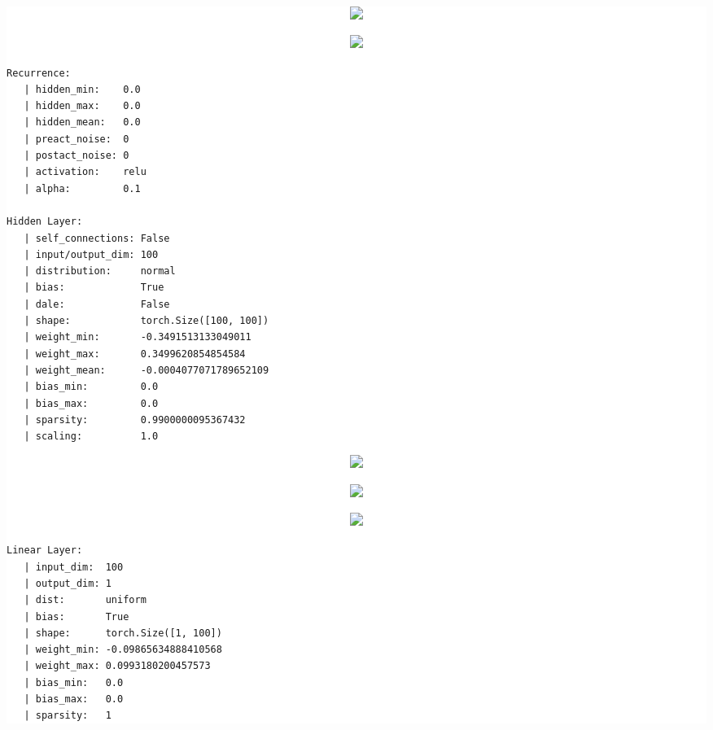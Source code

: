 <p align="center">
  <img src="{{ '/assets/images/model/ctrnn_input.png' | relative_url }}" width="400">
</p>
<p align="center">
  <img src="{{ '/assets/images/model/ctrnn_input_dist.png' | relative_url }}" width="400">
</p>

```
Recurrence: 
   | hidden_min:    0.0
   | hidden_max:    0.0
   | hidden_mean:   0.0
   | preact_noise:  0
   | postact_noise: 0
   | activation:    relu
   | alpha:         0.1

Hidden Layer: 
   | self_connections: False
   | input/output_dim: 100
   | distribution:     normal
   | bias:             True
   | dale:             False
   | shape:            torch.Size([100, 100])
   | weight_min:       -0.3491513133049011
   | weight_max:       0.3499620854854584
   | weight_mean:      -0.0004077071789652109
   | bias_min:         0.0
   | bias_max:         0.0
   | sparsity:         0.9900000095367432
   | scaling:          1.0
```

<p align="center">
  <img src="{{ '/assets/images/model/ctrnn_hidden.png' | relative_url }}" width="400">
</p>
<p align="center">
  <img src="{{ '/assets/images/model/ctrnn_hidden_dist.png' | relative_url }}" width="400">
</p>
<p align="center">
  <img src="{{ '/assets/images/model/ctrnn_hidden_eig.png' | relative_url }}" width="400">
</p>

```
Linear Layer: 
   | input_dim:  100
   | output_dim: 1
   | dist:       uniform
   | bias:       True
   | shape:      torch.Size([1, 100])
   | weight_min: -0.09865634888410568
   | weight_max: 0.0993180200457573
   | bias_min:   0.0
   | bias_max:   0.0
   | sparsity:   1
```
